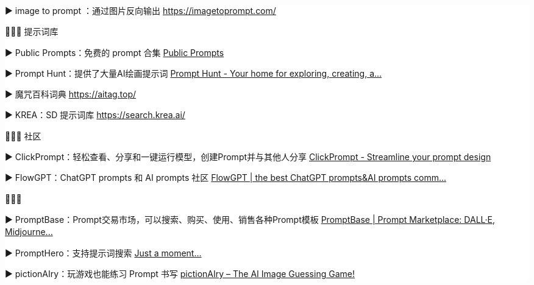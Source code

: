▶ image to prompt ：通过图片反向输出   <https://imagetoprompt.com/>

🌊🌊🌊 提示词库

▶ Public Prompts：免费的 prompt 合集  [Public Prompts](https://publicprompts.art/)

▶ Prompt Hunt：提供了大量AI绘画提示词 [Prompt Hunt - Your home for exploring, creating, a...](https://www.prompthunt.com/)

▶ 魔咒百科词典  <https://aitag.top/>

▶ KREA：SD 提示词库  <https://search.krea.ai/>  

🌊🌊🌊 社区

▶ ClickPrompt：轻松查看、分享和一键运行模型，创建Prompt并与其他人分享  [ClickPrompt - Streamline your prompt design](https://www.clickprompt.org/zh-CN/)

▶ FlowGPT：ChatGPT prompts 和 AI prompts 社区  [FlowGPT | the best ChatGPT prompts&AI prompts comm...](https://flowgpt.com/)  

🌊🌊🌊  

▶ PromptBase：Prompt交易市场，可以搜索、购买、使用、销售各种Prompt模板  [PromptBase | Prompt Marketplace: DALL·E, Midjourne...](https://promptbase.com/)

▶ PromptHero：支持提示词搜索  [Just a moment...](https://prompthero.com/)

▶ pictionAIry：玩游戏也能练习 Prompt 书写  [pictionAIry – The AI Image Guessing Game!](https://pictionairy.com/)
